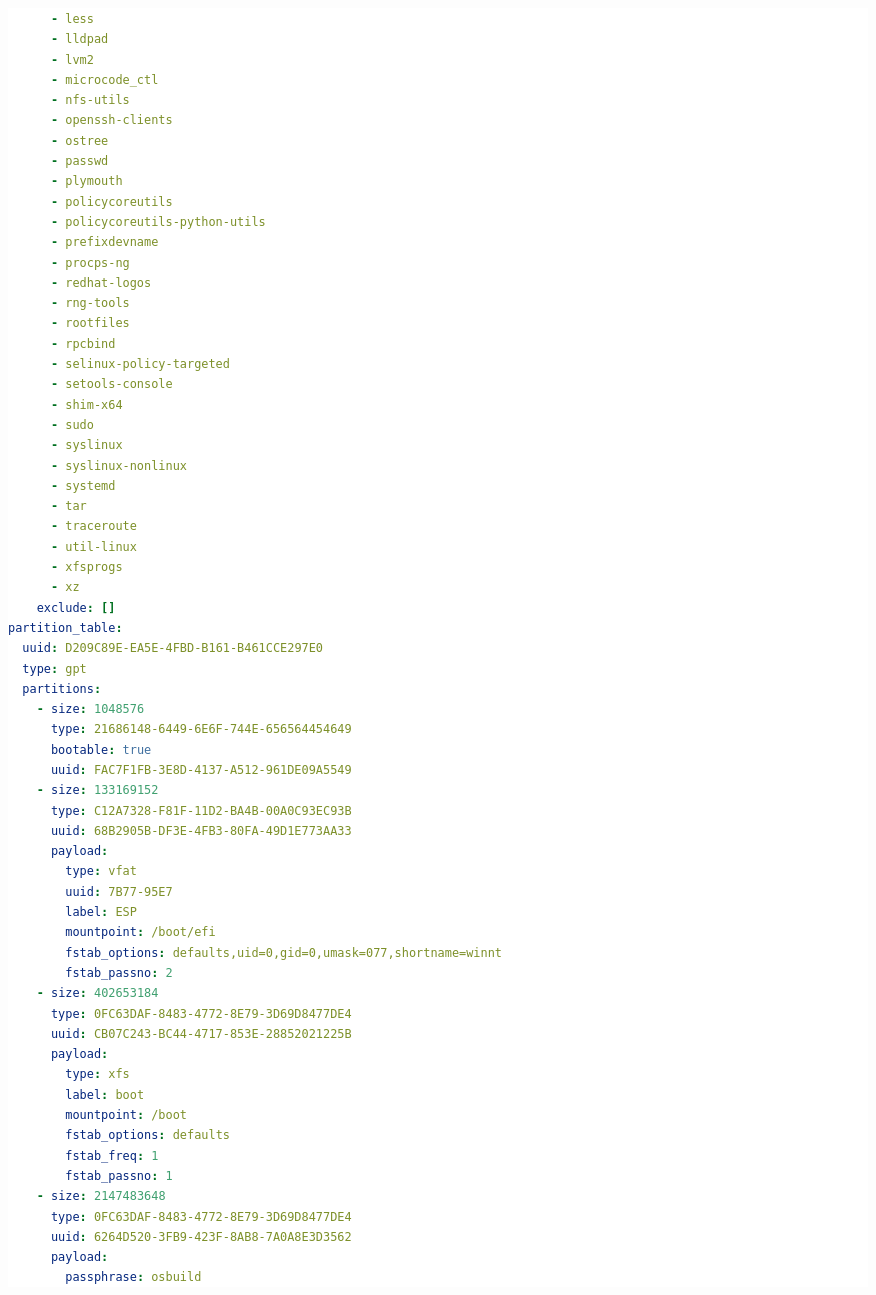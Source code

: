 ```yaml
      - less
      - lldpad
      - lvm2
      - microcode_ctl
      - nfs-utils
      - openssh-clients
      - ostree
      - passwd
      - plymouth
      - policycoreutils
      - policycoreutils-python-utils
      - prefixdevname
      - procps-ng
      - redhat-logos
      - rng-tools
      - rootfiles
      - rpcbind
      - selinux-policy-targeted
      - setools-console
      - shim-x64
      - sudo
      - syslinux
      - syslinux-nonlinux
      - systemd
      - tar
      - traceroute
      - util-linux
      - xfsprogs
      - xz
    exclude: []
partition_table:
  uuid: D209C89E-EA5E-4FBD-B161-B461CCE297E0
  type: gpt
  partitions:
    - size: 1048576
      type: 21686148-6449-6E6F-744E-656564454649
      bootable: true
      uuid: FAC7F1FB-3E8D-4137-A512-961DE09A5549
    - size: 133169152
      type: C12A7328-F81F-11D2-BA4B-00A0C93EC93B
      uuid: 68B2905B-DF3E-4FB3-80FA-49D1E773AA33
      payload:
        type: vfat
        uuid: 7B77-95E7
        label: ESP
        mountpoint: /boot/efi
        fstab_options: defaults,uid=0,gid=0,umask=077,shortname=winnt
        fstab_passno: 2
    - size: 402653184
      type: 0FC63DAF-8483-4772-8E79-3D69D8477DE4
      uuid: CB07C243-BC44-4717-853E-28852021225B
      payload:
        type: xfs
        label: boot
        mountpoint: /boot
        fstab_options: defaults
        fstab_freq: 1
        fstab_passno: 1
    - size: 2147483648
      type: 0FC63DAF-8483-4772-8E79-3D69D8477DE4
      uuid: 6264D520-3FB9-423F-8AB8-7A0A8E3D3562
      payload:
        passphrase: osbuild
```